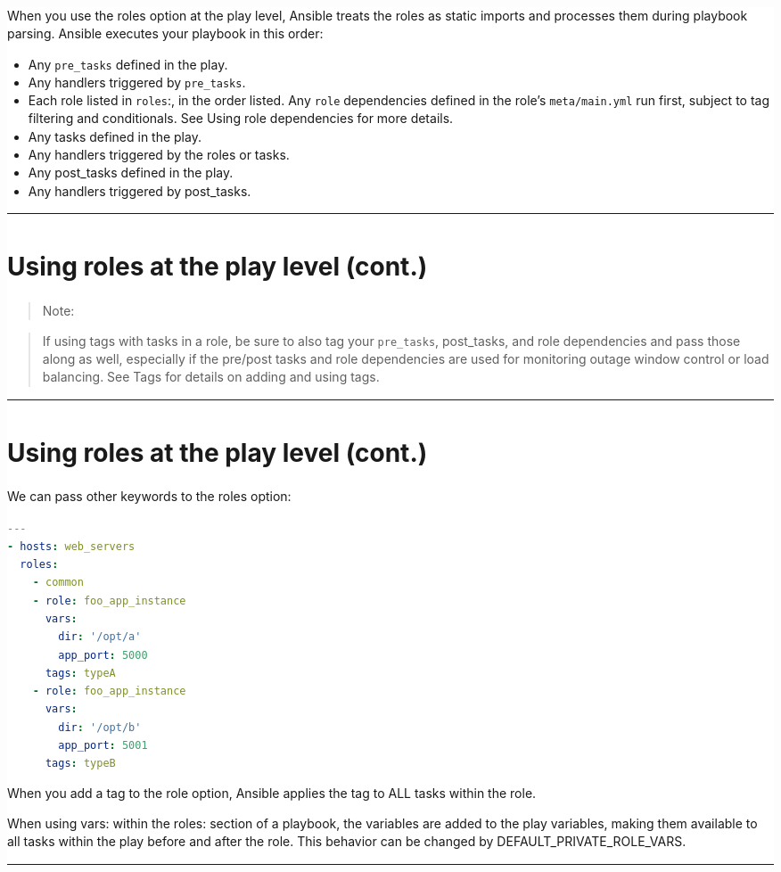 When you use the roles option at the play level, Ansible treats the roles as static imports and processes them during playbook parsing. Ansible executes your playbook in this order:

- Any `pre_tasks` defined in the play.
- Any handlers triggered by `pre_tasks`.
- Each role listed in `roles`:, in the order listed. Any `role` dependencies defined in the role’s `meta/main.yml` run first, subject to tag filtering and conditionals. See Using role dependencies for more details.
- Any tasks defined in the play.
- Any handlers triggered by the roles or tasks.
- Any post_tasks defined in the play.
- Any handlers triggered by post_tasks.

---

# Using roles at the play level (cont.) 

> Note:

> If using tags with tasks in a role, be sure to also tag your `pre_tasks`, post_tasks, and role dependencies and pass those along as well, especially if the pre/post tasks and role dependencies are used for monitoring outage window control or load balancing. See Tags for details on adding and using tags.

---

# Using roles at the play level (cont.) 
 
We can pass other keywords to the roles option:
```yaml
---
- hosts: web_servers
  roles:
    - common
    - role: foo_app_instance
      vars:
        dir: '/opt/a'
        app_port: 5000
      tags: typeA
    - role: foo_app_instance
      vars:
        dir: '/opt/b'
        app_port: 5001
      tags: typeB
```
When you add a tag to the role option, Ansible applies the tag to ALL tasks within the role.

When using vars: within the roles: section of a playbook, the variables are added to the play variables, making them available to all tasks within the play before and after the role. This behavior can be changed by DEFAULT_PRIVATE_ROLE_VARS.

--- 

